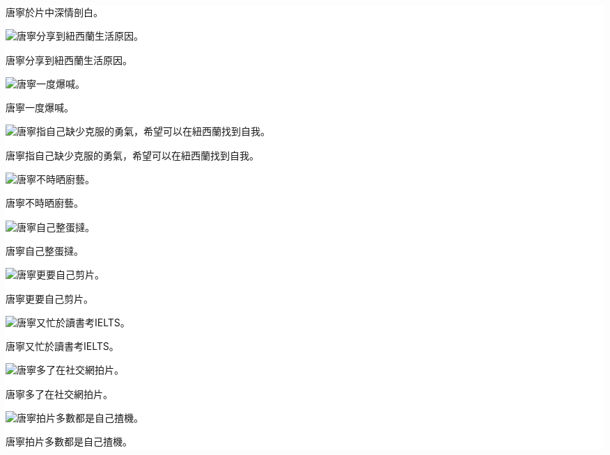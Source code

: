 
唐寧於片中深情剖白。



 ![唐寧分享到紐西蘭生活原因。](https://image.hkhl.hk/f/1024p0/0x0/100/none/77e30e422de09b1bdddf8abf6e42409d/2022-12/VideoScreenshot--YouTube-30Vlog06-11%E2%80%9907%E2%80%9D.jpg)


唐寧分享到紐西蘭生活原因。



 ![唐寧一度爆喊。](https://image.hkhl.hk/f/1024p0/0x0/100/none/c6ab10ae14e0970ce634394db749b83f/2022-12/VideoScreenshot--YouTube-30Vlog06-11%E2%80%9924%E2%80%9D.jpg)


唐寧一度爆喊。



 ![唐寧指自己缺少克服的勇氣，希望可以在紐西蘭找到自我。](https://image.hkhl.hk/f/1024p0/0x0/100/none/ddc97a2c9f93ef0af0a7714b99722280/2022-12/VideoScreenshot--YouTube-30Vlog06-12%E2%80%9927%E2%80%9D.jpg)


唐寧指自己缺少克服的勇氣，希望可以在紐西蘭找到自我。



 ![唐寧不時晒廚藝。](https://image.hkhl.hk/f/1024p0/0x0/100/none/c2835a7e940c06f32b37fc05d0aac63e/2023-01/VideoScreenshot--YouTube-Ep1CHIENGSUB-2%E2%80%9924%E2%80%9D_0.jpg)


唐寧不時晒廚藝。



 ![唐寧自己整蛋撻。](https://image.hkhl.hk/f/1024p0/0x0/100/none/1c055156d5d313a857ba9867a1a3000f/2023-12/VS--LeilaKongleilakong1205Instagram-0_31_.jpg)


唐寧自己整蛋撻。



 ![唐寧更要自己剪片。](https://image.hkhl.hk/f/1024p0/0x0/100/none/6a17f3a28309c28c9c21af9b7e4a1b46/2023-10/leilakong1205_1694864023_3193073319569909939_1446828235.jpg)


唐寧更要自己剪片。



 ![唐寧又忙於讀書考IELTS。](https://image.hkhl.hk/f/1024p0/0x0/100/none/3fec29cdf4821a948b0fdf90cb0b0cb4/2023-10/leilakong1205_1691925024_3168419204097265663_1446828235.jpg)


唐寧又忙於讀書考IELTS。



 ![唐寧多了在社交網拍片。](https://image.hkhl.hk/f/1024p0/0x0/100/none/1b2513fd2254807f49cf59b186d1d391/2023-10/VS--YouTube-P3IELTSMockCHIENGSUBVlog21-2_44_.jpg)


唐寧多了在社交網拍片。



 ![唐寧拍片多數都是自己揸機。](https://image.hkhl.hk/f/1024p0/0x0/100/none/66eab2193dd1299a999a0adffd8f6bf5/2023-01/VideoScreenshot--YouTube-Ep1CHIENGSUB-1%E2%80%9931%E2%80%9D.jpg)


唐寧拍片多數都是自己揸機。

